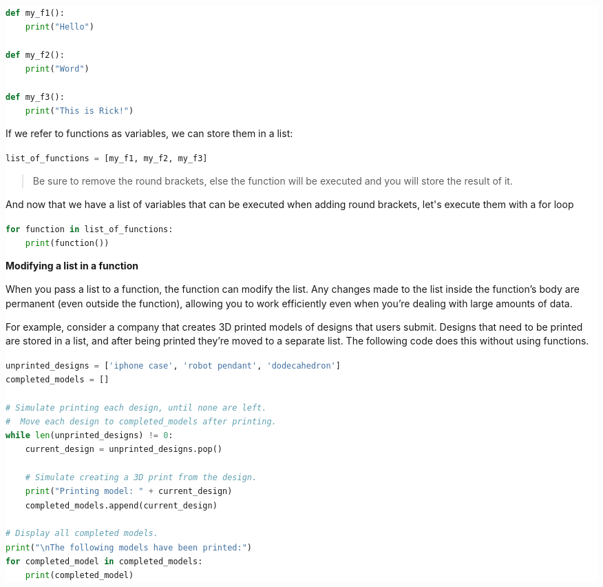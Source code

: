 ```python
def my_f1():
    print("Hello")
   
def my_f2():
    print("Word")
   
def my_f3():
    print("This is Rick!")
```

If we refer to functions as variables, we can store them in a list:

```python
list_of_functions = [my_f1, my_f2, my_f3]
```

> Be sure to remove the round brackets, else the function will be executed and you will store the result of it.

And now that we have a list of variables that can be executed when adding round brackets, let's execute them with a for loop

```python
for function in list_of_functions:
    print(function())
```



**Modifying a list in a function**

When you pass a list to a function, the function can modify the list. Any changes made to the list inside the function’s body are permanent (even outside the function), allowing you to work efficiently even when you’re dealing with large amounts of data. 

For example, consider a company that creates 3D printed models of designs that users submit. Designs that need to be printed are stored in a list, and after being printed they’re moved to a separate list. The following code does this without using functions.

```python
unprinted_designs = ['iphone case', 'robot pendant', 'dodecahedron'] 
completed_models = []

# Simulate printing each design, until none are left. 
#  Move each design to completed_models after printing. 
while len(unprinted_designs) != 0:    
    current_design = unprinted_designs.pop() 
    
    # Simulate creating a 3D print from the design.    
    print("Printing model: " + current_design)    
    completed_models.append(current_design)    

# Display all completed models. 
print("\nThe following models have been printed:") 
for completed_model in completed_models:    
    print(completed_model)
```
